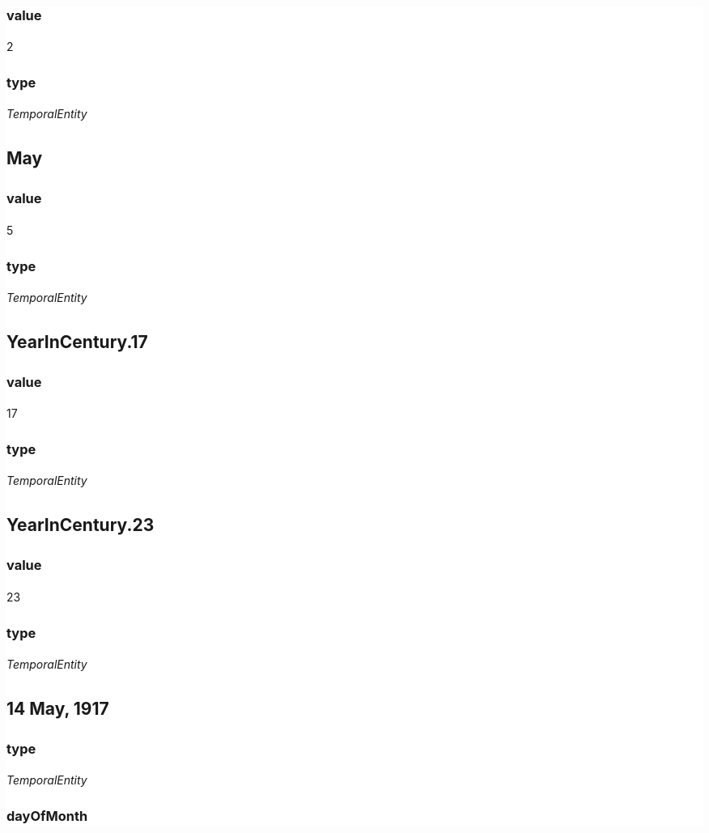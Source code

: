 ### value


2

### type


*TemporalEntity*

## May

### value


5

### type


*TemporalEntity*

## YearInCentury.17

### value


17

### type


*TemporalEntity*

## YearInCentury.23

### value


23

### type


*TemporalEntity*

## 14 May, 1917

### type


*TemporalEntity*

### dayOfMonth
